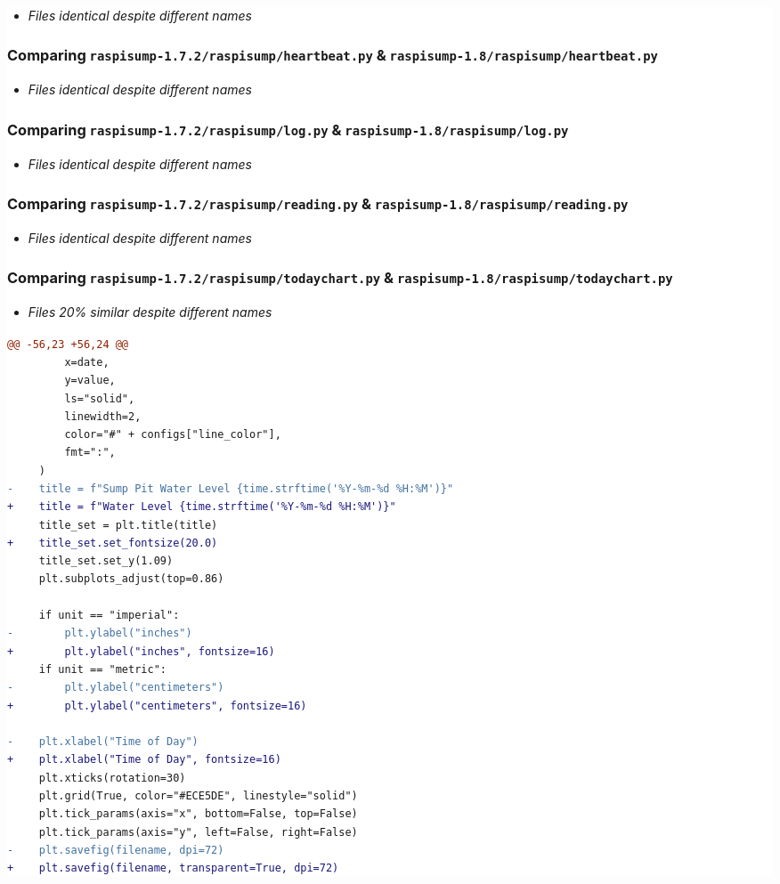  * *Files identical despite different names*

### Comparing `raspisump-1.7.2/raspisump/heartbeat.py` & `raspisump-1.8/raspisump/heartbeat.py`

 * *Files identical despite different names*

### Comparing `raspisump-1.7.2/raspisump/log.py` & `raspisump-1.8/raspisump/log.py`

 * *Files identical despite different names*

### Comparing `raspisump-1.7.2/raspisump/reading.py` & `raspisump-1.8/raspisump/reading.py`

 * *Files identical despite different names*

### Comparing `raspisump-1.7.2/raspisump/todaychart.py` & `raspisump-1.8/raspisump/todaychart.py`

 * *Files 20% similar despite different names*

```diff
@@ -56,23 +56,24 @@
         x=date,
         y=value,
         ls="solid",
         linewidth=2,
         color="#" + configs["line_color"],
         fmt=":",
     )
-    title = f"Sump Pit Water Level {time.strftime('%Y-%m-%d %H:%M')}"
+    title = f"Water Level {time.strftime('%Y-%m-%d %H:%M')}"
     title_set = plt.title(title)
+    title_set.set_fontsize(20.0)
     title_set.set_y(1.09)
     plt.subplots_adjust(top=0.86)
 
     if unit == "imperial":
-        plt.ylabel("inches")
+        plt.ylabel("inches", fontsize=16)
     if unit == "metric":
-        plt.ylabel("centimeters")
+        plt.ylabel("centimeters", fontsize=16)
 
-    plt.xlabel("Time of Day")
+    plt.xlabel("Time of Day", fontsize=16)
     plt.xticks(rotation=30)
     plt.grid(True, color="#ECE5DE", linestyle="solid")
     plt.tick_params(axis="x", bottom=False, top=False)
     plt.tick_params(axis="y", left=False, right=False)
-    plt.savefig(filename, dpi=72)
+    plt.savefig(filename, transparent=True, dpi=72)
```
